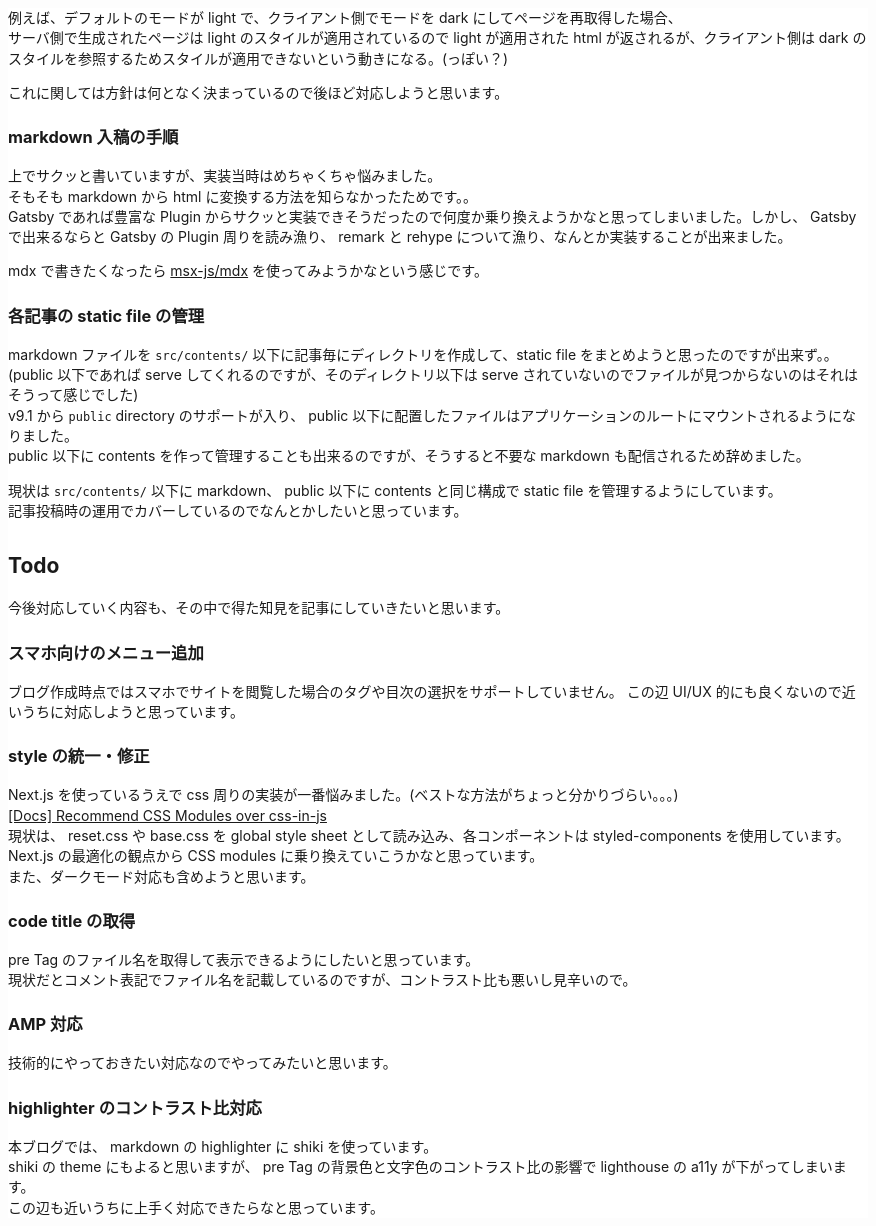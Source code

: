 例えば、デフォルトのモードが light で、クライアント側でモードを dark にしてページを再取得した場合、  
サーバ側で生成されたページは light のスタイルが適用されているので light が適用された html が返されるが、クライアント側は dark のスタイルを参照するためスタイルが適用できないという動きになる。(っぽい？)

これに関しては方針は何となく決まっているので後ほど対応しようと思います。

### markdown 入稿の手順

上でサクッと書いていますが、実装当時はめちゃくちゃ悩みました。  
そもそも markdown から html に変換する方法を知らなかったためです。。  
Gatsby であれば豊富な Plugin からサクッと実装できそうだったので何度か乗り換えようかなと思ってしまいました。しかし、 Gatsby で出来るならと Gatsby の Plugin 周りを読み漁り、 remark と rehype について漁り、なんとか実装することが出来ました。

mdx で書きたくなったら [msx-js/mdx](https://github.com/mdx-js/mdx) を使ってみようかなという感じです。

### 各記事の static file の管理

markdown ファイルを `src/contents/` 以下に記事毎にディレクトリを作成して、static file をまとめようと思ったのですが出来ず。。(public 以下であれば serve してくれるのですが、そのディレクトリ以下は serve されていないのでファイルが見つからないのはそれはそうって感じでした)  
v9.1 から `public` directory のサポートが入り、 public 以下に配置したファイルはアプリケーションのルートにマウントされるようになりました。  
public 以下に contents を作って管理することも出来るのですが、そうすると不要な markdown も配信されるため辞めました。

現状は `src/contents/` 以下に markdown、 public 以下に contents と同じ構成で static file を管理するようにしています。  
記事投稿時の運用でカバーしているのでなんとかしたいと思っています。

## Todo

今後対応していく内容も、その中で得た知見を記事にしていきたいと思います。

### スマホ向けのメニュー追加

ブログ作成時点ではスマホでサイトを閲覧した場合のタグや目次の選択をサポートしていません。
この辺 UI/UX 的にも良くないので近いうちに対応しようと思っています。

### style の統一・修正

Next.js を使っているうえで css 周りの実装が一番悩みました。(ベストな方法がちょっと分かりづらい。。。)  
[[Docs] Recommend CSS Modules over css-in-js](https://github.com/vercel/next.js/issues/15542)  
現状は、 reset.css や base.css を global style sheet として読み込み、各コンポーネントは styled-components を使用しています。  
Next.js の最適化の観点から CSS modules に乗り換えていこうかなと思っています。  
また、ダークモード対応も含めようと思います。

### code title の取得

pre Tag のファイル名を取得して表示できるようにしたいと思っています。  
現状だとコメント表記でファイル名を記載しているのですが、コントラスト比も悪いし見辛いので。

### AMP 対応

技術的にやっておきたい対応なのでやってみたいと思います。

### highlighter のコントラスト比対応

本ブログでは、 markdown の highlighter に shiki を使っています。  
shiki の theme にもよると思いますが、 pre Tag の背景色と文字色のコントラスト比の影響で lighthouse の a11y が下がってしまいます。  
この辺も近いうちに上手く対応できたらなと思っています。

